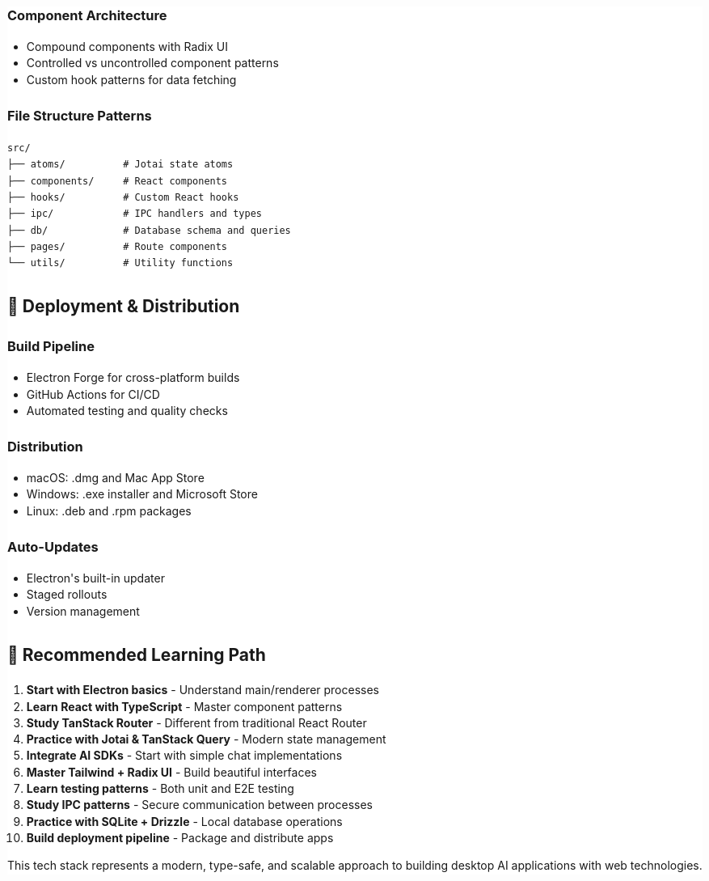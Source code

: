 ### **Component Architecture**
- Compound components with Radix UI
- Controlled vs uncontrolled component patterns
- Custom hook patterns for data fetching

### **File Structure Patterns**
```
src/
├── atoms/          # Jotai state atoms
├── components/     # React components
├── hooks/          # Custom React hooks
├── ipc/            # IPC handlers and types
├── db/             # Database schema and queries
├── pages/          # Route components
└── utils/          # Utility functions
```

## 🚀 Deployment & Distribution

### **Build Pipeline**
- Electron Forge for cross-platform builds
- GitHub Actions for CI/CD
- Automated testing and quality checks

### **Distribution**
- macOS: .dmg and Mac App Store
- Windows: .exe installer and Microsoft Store
- Linux: .deb and .rpm packages

### **Auto-Updates**
- Electron's built-in updater
- Staged rollouts
- Version management

## 📖 Recommended Learning Path

1. **Start with Electron basics** - Understand main/renderer processes
2. **Learn React with TypeScript** - Master component patterns
3. **Study TanStack Router** - Different from traditional React Router
4. **Practice with Jotai & TanStack Query** - Modern state management
5. **Integrate AI SDKs** - Start with simple chat implementations
6. **Master Tailwind + Radix UI** - Build beautiful interfaces
7. **Learn testing patterns** - Both unit and E2E testing
8. **Study IPC patterns** - Secure communication between processes
9. **Practice with SQLite + Drizzle** - Local database operations
10. **Build deployment pipeline** - Package and distribute apps

This tech stack represents a modern, type-safe, and scalable approach to building desktop AI applications with web technologies.